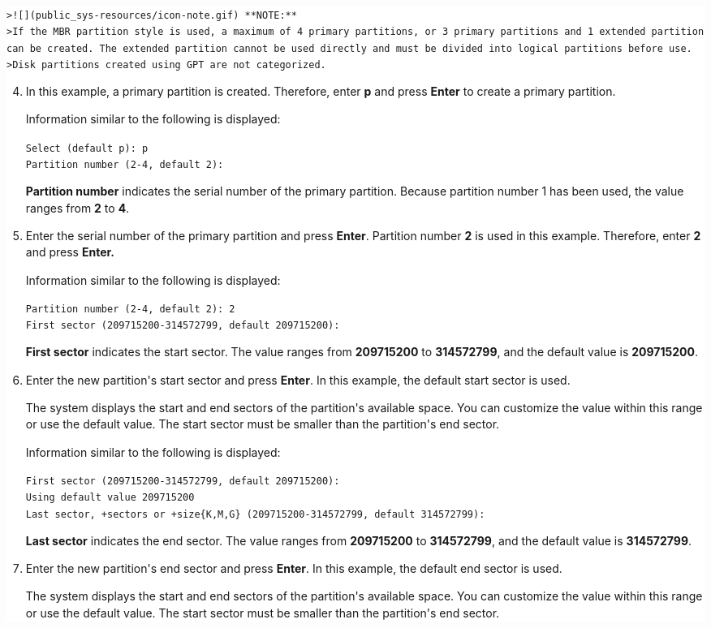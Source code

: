     >![](public_sys-resources/icon-note.gif) **NOTE:**   
    >If the MBR partition style is used, a maximum of 4 primary partitions, or 3 primary partitions and 1 extended partition can be created. The extended partition cannot be used directly and must be divided into logical partitions before use.  
    >Disk partitions created using GPT are not categorized.  

4.  In this example, a primary partition is created. Therefore, enter  **p**  and press  **Enter**  to create a primary partition.

    Information similar to the following is displayed:

    ```
    Select (default p): p
    Partition number (2-4, default 2):
    ```

    **Partition number**  indicates the serial number of the primary partition. Because partition number 1 has been used, the value ranges from  **2**  to  **4**.

5.  Enter the serial number of the primary partition and press  **Enter**. Partition number  **2**  is used in this example. Therefore, enter  **2**  and press  **Enter.**

    Information similar to the following is displayed:

    ```
    Partition number (2-4, default 2): 2
    First sector (209715200-314572799, default 209715200):
    ```

    **First sector**  indicates the start sector. The value ranges from  **209715200**  to  **314572799**, and the default value is  **209715200**.

6.  Enter the new partition's start sector and press  **Enter**. In this example, the default start sector is used.

    The system displays the start and end sectors of the partition's available space. You can customize the value within this range or use the default value. The start sector must be smaller than the partition's end sector.

    Information similar to the following is displayed:

    ```
    First sector (209715200-314572799, default 209715200):
    Using default value 209715200
    Last sector, +sectors or +size{K,M,G} (209715200-314572799, default 314572799):
    ```

    **Last sector**  indicates the end sector. The value ranges from  **209715200**  to  **314572799**, and the default value is  **314572799**.

7.  Enter the new partition's end sector and press  **Enter**. In this example, the default end sector is used.

    The system displays the start and end sectors of the partition's available space. You can customize the value within this range or use the default value. The start sector must be smaller than the partition's end sector.
